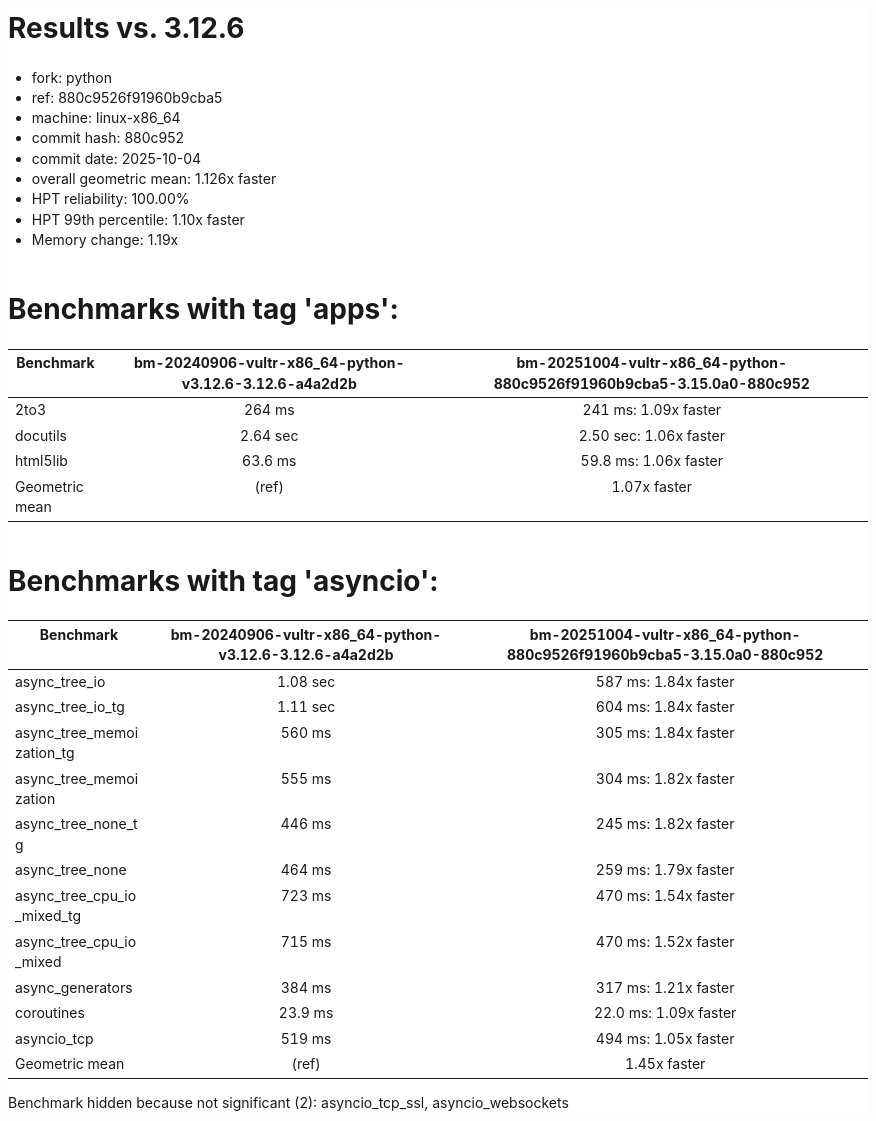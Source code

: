 # Results vs. 3.12.6

- fork: python
- ref: 880c9526f91960b9cba5
- machine: linux-x86_64
- commit hash: 880c952
- commit date: 2025-10-04
- overall geometric mean: 1.126x faster
- HPT reliability: 100.00%
- HPT 99th percentile: 1.10x faster
- Memory change: 1.19x

Benchmarks with tag 'apps':
===========================

| Benchmark      | bm-20240906-vultr-x86_64-python-v3.12.6-3.12.6-a4a2d2b | bm-20251004-vultr-x86_64-python-880c9526f91960b9cba5-3.15.0a0-880c952 |
|----------------|:------------------------------------------------------:|:---------------------------------------------------------------------:|
| 2to3           | 264 ms                                                 | 241 ms: 1.09x faster                                                  |
| docutils       | 2.64 sec                                               | 2.50 sec: 1.06x faster                                                |
| html5lib       | 63.6 ms                                                | 59.8 ms: 1.06x faster                                                 |
| Geometric mean | (ref)                                                  | 1.07x faster                                                          |

Benchmarks with tag 'asyncio':
==============================

| Benchmark                  | bm-20240906-vultr-x86_64-python-v3.12.6-3.12.6-a4a2d2b | bm-20251004-vultr-x86_64-python-880c9526f91960b9cba5-3.15.0a0-880c952 |
|----------------------------|:------------------------------------------------------:|:---------------------------------------------------------------------:|
| async_tree_io              | 1.08 sec                                               | 587 ms: 1.84x faster                                                  |
| async_tree_io_tg           | 1.11 sec                                               | 604 ms: 1.84x faster                                                  |
| async_tree_memoization_tg  | 560 ms                                                 | 305 ms: 1.84x faster                                                  |
| async_tree_memoization     | 555 ms                                                 | 304 ms: 1.82x faster                                                  |
| async_tree_none_tg         | 446 ms                                                 | 245 ms: 1.82x faster                                                  |
| async_tree_none            | 464 ms                                                 | 259 ms: 1.79x faster                                                  |
| async_tree_cpu_io_mixed_tg | 723 ms                                                 | 470 ms: 1.54x faster                                                  |
| async_tree_cpu_io_mixed    | 715 ms                                                 | 470 ms: 1.52x faster                                                  |
| async_generators           | 384 ms                                                 | 317 ms: 1.21x faster                                                  |
| coroutines                 | 23.9 ms                                                | 22.0 ms: 1.09x faster                                                 |
| asyncio_tcp                | 519 ms                                                 | 494 ms: 1.05x faster                                                  |
| Geometric mean             | (ref)                                                  | 1.45x faster                                                          |

Benchmark hidden because not significant (2): asyncio_tcp_ssl, asyncio_websockets
